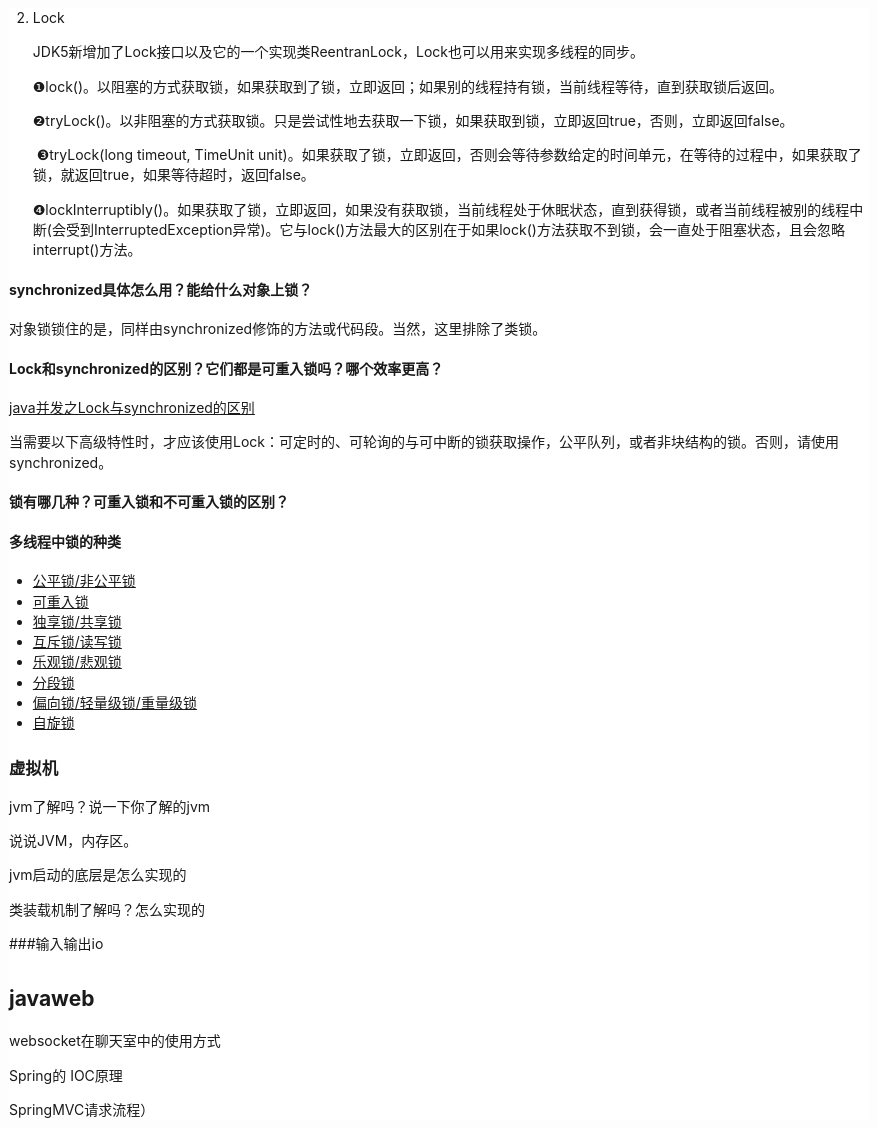 2. Lock

   JDK5新增加了Lock接口以及它的一个实现类ReentranLock，Lock也可以用来实现多线程的同步。

   ​	❶lock()。以阻塞的方式获取锁，如果获取到了锁，立即返回；如果别的线程持有锁，当前线程等待，直到获取锁后返回。

   ​	❷tryLock()。以非阻塞的方式获取锁。只是尝试性地去获取一下锁，如果获取到锁，立即返回true，否则，立即返回false。

   ​	❸tryLock(long timeout, TimeUnit unit)。如果获取了锁，立即返回，否则会等待参数给定的时间单元，在等待的过程中，如果获取了锁，就返回true，如果等待超时，返回false。

   ​	❹lockInterruptibly()。如果获取了锁，立即返回，如果没有获取锁，当前线程处于休眠状态，直到获得锁，或者当前线程被别的线程中断(会受到InterruptedException异常)。它与lock()方法最大的区别在于如果lock()方法获取不到锁，会一直处于阻塞状态，且会忽略interrupt()方法。

#### synchronized具体怎么用？能给什么对象上锁？    

对象锁锁住的是，同样由synchronized修饰的方法或代码段。当然，这里排除了类锁。

#### Lock和synchronized的区别？它们都是可重入锁吗？哪个效率更高？     

  [java并发之Lock与synchronized的区别]([https://blog.csdn.net/tomcat_2014/article/details/53542548](https://blog.csdn.net/tomcat_2014/article/details/53542548))

当需要以下高级特性时，才应该使用Lock：可定时的、可轮询的与可中断的锁获取操作，公平队列，或者非块结构的锁。否则，请使用synchronized。     

#### 锁有哪几种？可重入锁和不可重入锁的区别？      

#### 多线程中锁的种类    

- [公平锁/非公平锁](/javacore/concurrent/锁.html#公平锁非公平锁)
- [可重入锁](/javacore/concurrent/锁.html#可重入锁)
- [独享锁/共享锁](/javacore/concurrent/锁.html#独享锁共享锁)
- [互斥锁/读写锁](/javacore/concurrent/锁.html#互斥锁读写锁)
- [乐观锁/悲观锁](/javacore/concurrent/锁.html#乐观锁悲观锁)
- [分段锁](/javacore/concurrent/锁.html#分段锁)
- [偏向锁/轻量级锁/重量级锁](/javacore/concurrent/锁.html#偏向锁轻量级锁重量级锁)
- [自旋锁](/javacore/concurrent/锁.html#自旋锁)

### 虚拟机

jvm了解吗？说一下你了解的jvm

说说JVM，内存区。

jvm启动的底层是怎么实现的

类装载机制了解吗？怎么实现的

###输入输出io

## javaweb

websocket在聊天室中的使用方式

Spring的 IOC原理

SpringMVC请求流程）
